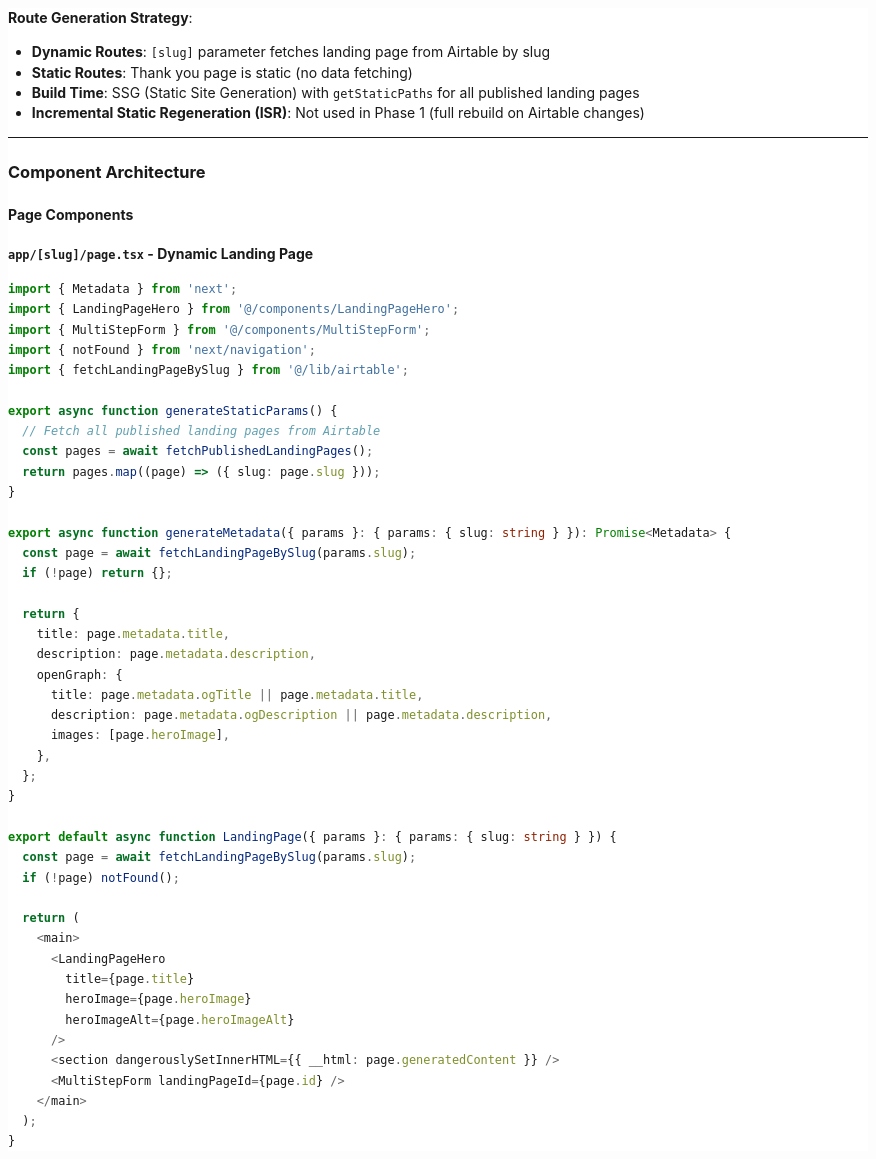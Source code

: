 **Route Generation Strategy**:
- **Dynamic Routes**: `[slug]` parameter fetches landing page from Airtable by slug
- **Static Routes**: Thank you page is static (no data fetching)
- **Build Time**: SSG (Static Site Generation) with `getStaticPaths` for all published landing pages
- **Incremental Static Regeneration (ISR)**: Not used in Phase 1 (full rebuild on Airtable changes)

---

### Component Architecture

#### Page Components

**`app/[slug]/page.tsx` - Dynamic Landing Page**
```typescript
import { Metadata } from 'next';
import { LandingPageHero } from '@/components/LandingPageHero';
import { MultiStepForm } from '@/components/MultiStepForm';
import { notFound } from 'next/navigation';
import { fetchLandingPageBySlug } from '@/lib/airtable';

export async function generateStaticParams() {
  // Fetch all published landing pages from Airtable
  const pages = await fetchPublishedLandingPages();
  return pages.map((page) => ({ slug: page.slug }));
}

export async function generateMetadata({ params }: { params: { slug: string } }): Promise<Metadata> {
  const page = await fetchLandingPageBySlug(params.slug);
  if (!page) return {};

  return {
    title: page.metadata.title,
    description: page.metadata.description,
    openGraph: {
      title: page.metadata.ogTitle || page.metadata.title,
      description: page.metadata.ogDescription || page.metadata.description,
      images: [page.heroImage],
    },
  };
}

export default async function LandingPage({ params }: { params: { slug: string } }) {
  const page = await fetchLandingPageBySlug(params.slug);
  if (!page) notFound();

  return (
    <main>
      <LandingPageHero
        title={page.title}
        heroImage={page.heroImage}
        heroImageAlt={page.heroImageAlt}
      />
      <section dangerouslySetInnerHTML={{ __html: page.generatedContent }} />
      <MultiStepForm landingPageId={page.id} />
    </main>
  );
}
```
